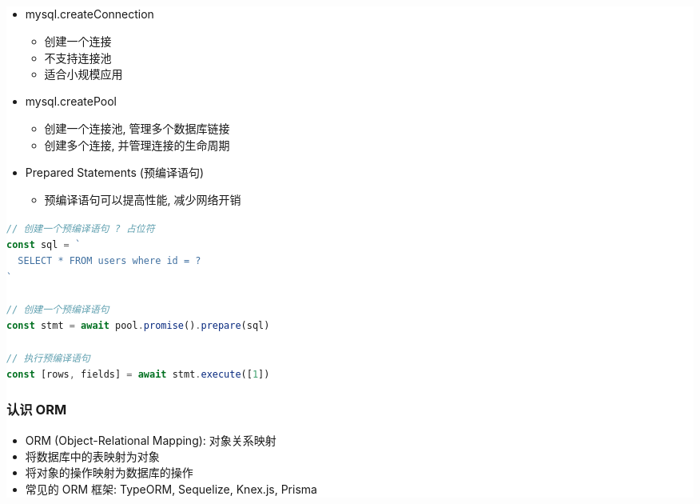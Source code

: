 - mysql.createConnection
  - 创建一个连接
  - 不支持连接池
  - 适合小规模应用

- mysql.createPool
  - 创建一个连接池, 管理多个数据库链接
  - 创建多个连接, 并管理连接的生命周期


- Prepared Statements (预编译语句)
  - 预编译语句可以提高性能, 减少网络开销

```js
// 创建一个预编译语句 ? 占位符
const sql = `
  SELECT * FROM users where id = ?
`

// 创建一个预编译语句
const stmt = await pool.promise().prepare(sql)

// 执行预编译语句
const [rows, fields] = await stmt.execute([1])
```


### 认识 ORM

- ORM (Object-Relational Mapping): 对象关系映射
- 将数据库中的表映射为对象
- 将对象的操作映射为数据库的操作
- 常见的 ORM 框架: TypeORM, Sequelize, Knex.js, Prisma

